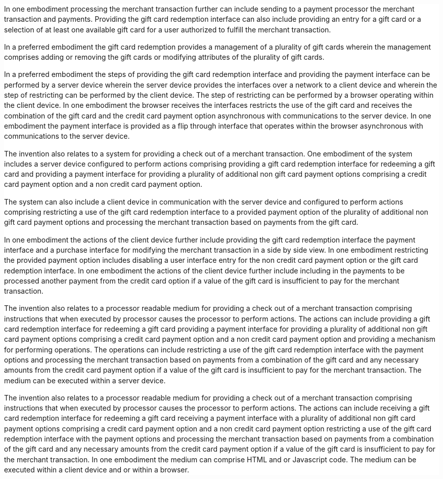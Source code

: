 In one embodiment processing the merchant transaction further can include sending to a payment processor the merchant transaction and payments. Providing the gift card redemption interface can also include providing an entry for a gift card or a selection of at least one available gift card for a user authorized to fulfill the merchant transaction.

In a preferred embodiment the gift card redemption provides a management of a plurality of gift cards wherein the management comprises adding or removing the gift cards or modifying attributes of the plurality of gift cards.

In a preferred embodiment the steps of providing the gift card redemption interface and providing the payment interface can be performed by a server device wherein the server device provides the interfaces over a network to a client device and wherein the step of restricting can be performed by the client device. The step of restricting can be performed by a browser operating within the client device. In one embodiment the browser receives the interfaces restricts the use of the gift card and receives the combination of the gift card and the credit card payment option asynchronous with communications to the server device. In one embodiment the payment interface is provided as a flip through interface that operates within the browser asynchronous with communications to the server device.

The invention also relates to a system for providing a check out of a merchant transaction. One embodiment of the system includes a server device configured to perform actions comprising providing a gift card redemption interface for redeeming a gift card and providing a payment interface for providing a plurality of additional non gift card payment options comprising a credit card payment option and a non credit card payment option.

The system can also include a client device in communication with the server device and configured to perform actions comprising restricting a use of the gift card redemption interface to a provided payment option of the plurality of additional non gift card payment options and processing the merchant transaction based on payments from the gift card.

In one embodiment the actions of the client device further include providing the gift card redemption interface the payment interface and a purchase interface for modifying the merchant transaction in a side by side view. In one embodiment restricting the provided payment option includes disabling a user interface entry for the non credit card payment option or the gift card redemption interface. In one embodiment the actions of the client device further include including in the payments to be processed another payment from the credit card option if a value of the gift card is insufficient to pay for the merchant transaction.

The invention also relates to a processor readable medium for providing a check out of a merchant transaction comprising instructions that when executed by processor causes the processor to perform actions. The actions can include providing a gift card redemption interface for redeeming a gift card providing a payment interface for providing a plurality of additional non gift card payment options comprising a credit card payment option and a non credit card payment option and providing a mechanism for performing operations. The operations can include restricting a use of the gift card redemption interface with the payment options and processing the merchant transaction based on payments from a combination of the gift card and any necessary amounts from the credit card payment option if a value of the gift card is insufficient to pay for the merchant transaction. The medium can be executed within a server device.

The invention also relates to a processor readable medium for providing a check out of a merchant transaction comprising instructions that when executed by processor causes the processor to perform actions. The actions can include receiving a gift card redemption interface for redeeming a gift card receiving a payment interface with a plurality of additional non gift card payment options comprising a credit card payment option and a non credit card payment option restricting a use of the gift card redemption interface with the payment options and processing the merchant transaction based on payments from a combination of the gift card and any necessary amounts from the credit card payment option if a value of the gift card is insufficient to pay for the merchant transaction. In one embodiment the medium can comprise HTML and or Javascript code. The medium can be executed within a client device and or within a browser.
